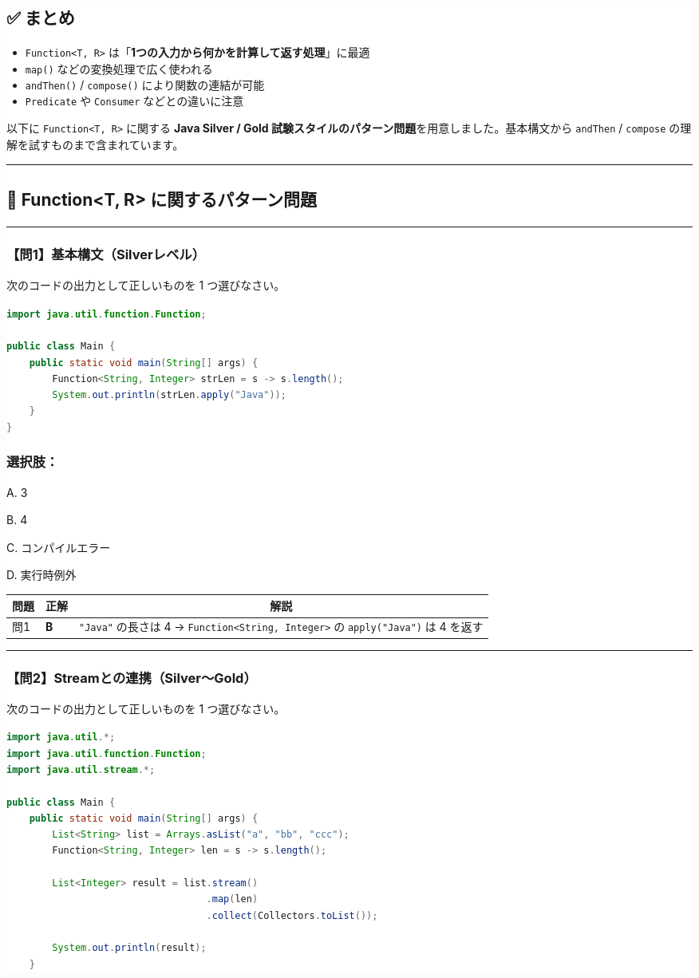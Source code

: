 ## ✅ まとめ

- `Function<T, R>` は「**1つの入力から何かを計算して返す処理**」に最適
- `map()` などの変換処理で広く使われる
- `andThen()` / `compose()` により関数の連結が可能
- `Predicate` や `Consumer` などとの違いに注意

以下に `Function<T, R>` に関する **Java Silver / Gold 試験スタイルのパターン問題**を用意しました。基本構文から `andThen` / `compose` の理解を試すものまで含まれています。

---

## 🧠 Function<T, R> に関するパターン問題

---

### 【問1】基本構文（Silverレベル）

次のコードの出力として正しいものを 1 つ選びなさい。

```java
import java.util.function.Function;

public class Main {
    public static void main(String[] args) {
        Function<String, Integer> strLen = s -> s.length();
        System.out.println(strLen.apply("Java"));
    }
}
```

### 選択肢：

A. 3

B. 4

C. コンパイルエラー

D. 実行時例外

| 問題 | 正解 | 解説 |
| --- | --- | --- |
| 問1 | **B** | `"Java"` の長さは 4 → `Function<String, Integer>` の `apply("Java")` は 4 を返す |

---

### 【問2】Streamとの連携（Silver〜Gold）

次のコードの出力として正しいものを 1 つ選びなさい。

```java
import java.util.*;
import java.util.function.Function;
import java.util.stream.*;

public class Main {
    public static void main(String[] args) {
        List<String> list = Arrays.asList("a", "bb", "ccc");
        Function<String, Integer> len = s -> s.length();

        List<Integer> result = list.stream()
                                   .map(len)
                                   .collect(Collectors.toList());

        System.out.println(result);
    }
```
